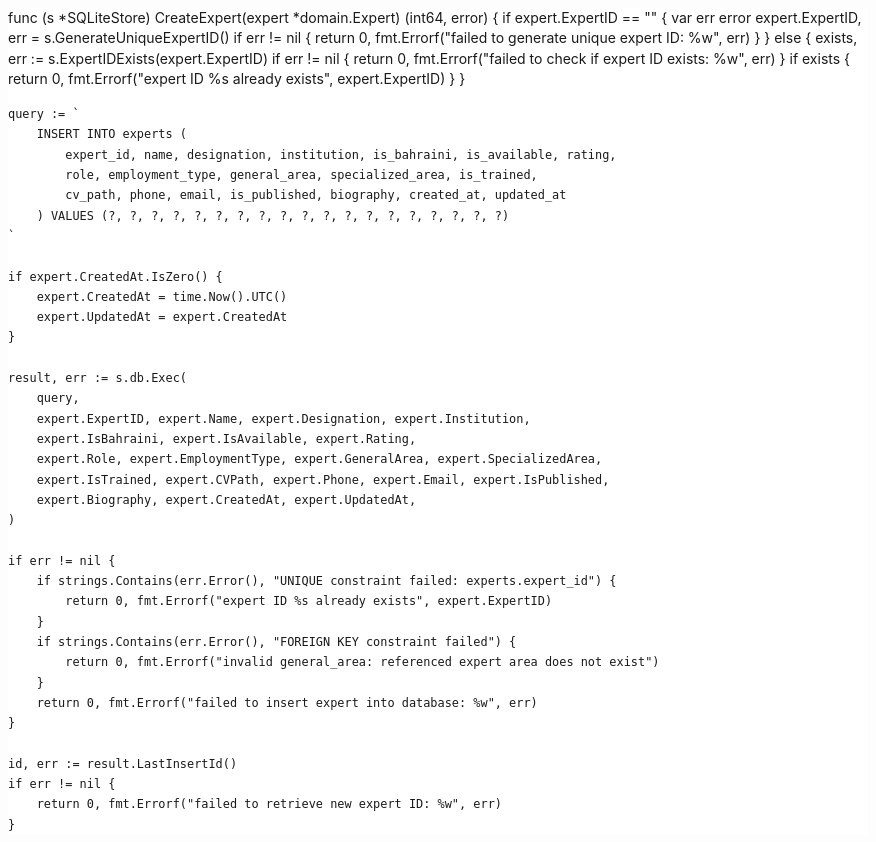 func (s *SQLiteStore) CreateExpert(expert *domain.Expert) (int64, error) {
    if expert.ExpertID == "" {
        var err error
        expert.ExpertID, err = s.GenerateUniqueExpertID()
        if err != nil {
            return 0, fmt.Errorf("failed to generate unique expert ID: %w", err)
        }
    } else {
        exists, err := s.ExpertIDExists(expert.ExpertID)
        if err != nil {
            return 0, fmt.Errorf("failed to check if expert ID exists: %w", err)
        }
        if exists {
            return 0, fmt.Errorf("expert ID %s already exists", expert.ExpertID)
        }
    }
    
    query := `
        INSERT INTO experts (
            expert_id, name, designation, institution, is_bahraini, is_available, rating,
            role, employment_type, general_area, specialized_area, is_trained,
            cv_path, phone, email, is_published, biography, created_at, updated_at
        ) VALUES (?, ?, ?, ?, ?, ?, ?, ?, ?, ?, ?, ?, ?, ?, ?, ?, ?, ?, ?)
    `
    
    if expert.CreatedAt.IsZero() {
        expert.CreatedAt = time.Now().UTC()
        expert.UpdatedAt = expert.CreatedAt
    }
    
    result, err := s.db.Exec(
        query,
        expert.ExpertID, expert.Name, expert.Designation, expert.Institution,
        expert.IsBahraini, expert.IsAvailable, expert.Rating,
        expert.Role, expert.EmploymentType, expert.GeneralArea, expert.SpecializedArea,
        expert.IsTrained, expert.CVPath, expert.Phone, expert.Email, expert.IsPublished,
        expert.Biography, expert.CreatedAt, expert.UpdatedAt,
    )
    
    if err != nil {
        if strings.Contains(err.Error(), "UNIQUE constraint failed: experts.expert_id") {
            return 0, fmt.Errorf("expert ID %s already exists", expert.ExpertID)
        }
        if strings.Contains(err.Error(), "FOREIGN KEY constraint failed") {
            return 0, fmt.Errorf("invalid general_area: referenced expert area does not exist")
        }
        return 0, fmt.Errorf("failed to insert expert into database: %w", err)
    }
    
    id, err := result.LastInsertId()
    if err != nil {
        return 0, fmt.Errorf("failed to retrieve new expert ID: %w", err)
    }
    